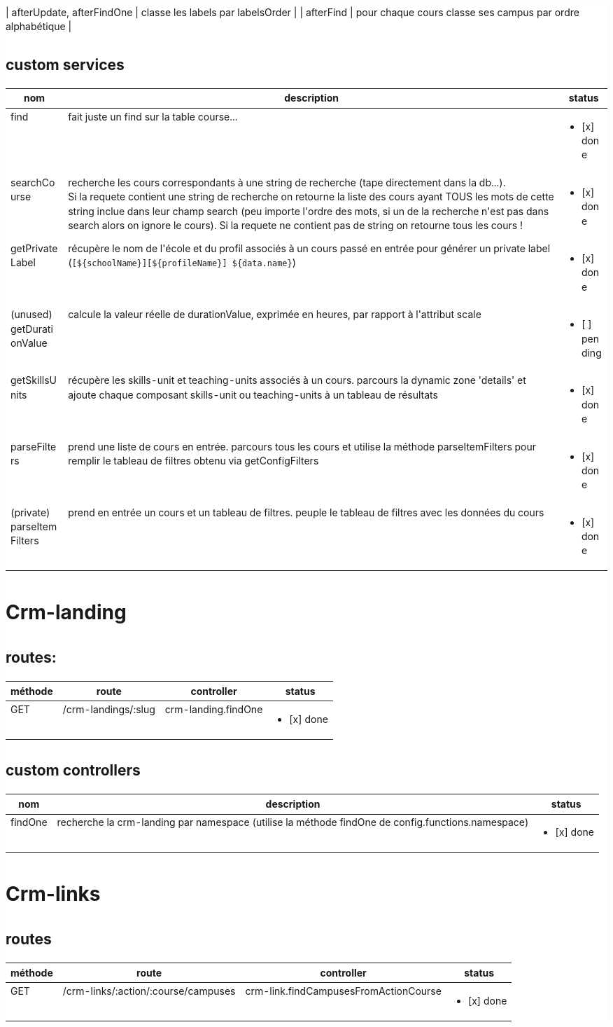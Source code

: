 | afterUpdate, afterFindOne | classe les labels par labelsOrder                                                                                                                                                                   |
| afterFind                 | pour chaque cours classe ses campus par ordre alphabétique                                                                                                                                          |

## custom services

| nom                        | description                                                                                                                                                                                                                                                                                                                                                                                                                   | status                        |
| -------------------------- | ----------------------------------------------------------------------------------------------------------------------------------------------------------------------------------------------------------------------------------------------------------------------------------------------------------------------------------------------------------------------------------------------------------------------------- | ----------------------------- |
| find                       | fait juste un find sur la table course...                                                                                                                                                                                                                                                                                                                                                                                     | <ul><li>[x] done</li></ul>    |
| searchCourse               | recherche les cours correspondants à une string de recherche (tape directement dans la db...).<br/>Si la requete contient une string de recherche on retourne la liste des cours ayant TOUS les mots de cette string inclue dans leur champ search (peu importe l'ordre des mots, si un de la recherche n'est pas dans search alors on ignore le cours). Si la requete ne contient pas de string on retourne tous les cours ! | <ul><li>[x] done</li></ul>    |
| getPrivateLabel            | récupère le nom de l'école et du profil associés à un cours passé en entrée pour générer un private label (`[${schoolName}][${profileName}] ${data.name}`)                                                                                                                                                                                                                                                                    | <ul><li>[x] done</li></ul>    |
| (unused) getDurationValue  | calcule la valeur réelle de durationValue, exprimée en heures, par rapport à l'attribut scale                                                                                                                                                                                                                                                                                                                                 | <ul><li>[ ] pending</li></ul> |
| getSkillsUnits             | récupère les skills-unit et teaching-units associés à un cours. parcours la dynamic zone 'details' et ajoute chaque composant skills-unit ou teaching-units à un tableau de résultats                                                                                                                                                                                                                                         | <ul><li>[x] done</li></ul>    |
| parseFilters               | prend une liste de cours en entrée. parcours tous les cours et utilise la méthode parseItemFilters pour remplir le tableau de filtres obtenu via getConfigFilters                                                                                                                                                                                                                                                             | <ul><li>[x] done</li></ul>    |
| (private) parseItemFilters | prend en entrée un cours et un tableau de filtres. peuple le tableau de filtres avec les données du cours                                                                                                                                                                                                                                                                                                                     | <ul><li>[x] done</li></ul>    |

# Crm-landing

## routes:

| méthode | route               | controller          | status                     |
| ------- | ------------------- | ------------------- | -------------------------- |
| GET     | /crm-landings/:slug | crm-landing.findOne | <ul><li>[x] done</li></ul> |

## custom controllers

| nom     | description                                                                                       | status                     |
| ------- | ------------------------------------------------------------------------------------------------- | -------------------------- |
| findOne | recherche la crm-landing par namespace (utilise la méthode findOne de config.functions.namespace) | <ul><li>[x] done</li></ul> |

# Crm-links

## routes

| méthode | route                               | controller                            | status                     |
| ------- | ----------------------------------- | ------------------------------------- | -------------------------- |
| GET     | /crm-links/:action/:course/campuses | crm-link.findCampusesFromActionCourse | <ul><li>[x] done</li></ul> |